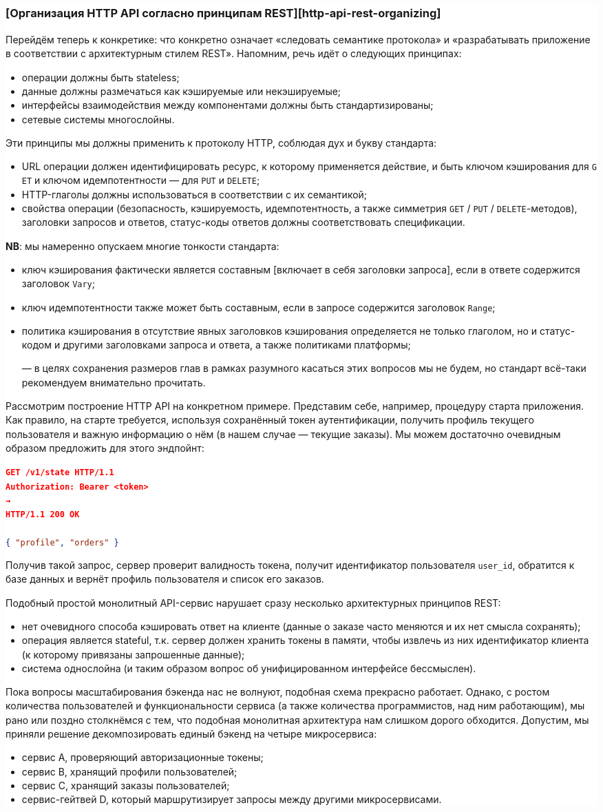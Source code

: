 ### [Организация HTTP API согласно принципам REST][http-api-rest-organizing]

Перейдём теперь к конкретике: что конкретно означает «следовать семантике протокола» и «разрабатывать приложение в соответствии с архитектурным стилем REST». Напомним, речь идёт о следующих принципах:
  * операции должны быть stateless;
  * данные должны размечаться как кэшируемые или некэшируемые;
  * интерфейсы взаимодействия между компонентами должны быть стандартизированы;
  * сетевые системы многослойны.

Эти принципы мы должны применить к протоколу HTTP, соблюдая дух и букву стандарта:
  * URL операции должен идентифицировать ресурс, к которому применяется действие, и быть ключом кэширования для `GET` и ключом идемпотентности — для `PUT` и `DELETE`;
  * HTTP-глаголы должны использоваться в соответствии с их семантикой;
  * свойства операции (безопасность, кэшируемость, идемпотентность, а также симметрия `GET` / `PUT` / `DELETE`-методов), заголовки запросов и ответов, статус-коды ответов должны соответствовать спецификации.

**NB**: мы намеренно опускаем многие тонкости стандарта:
  * ключ кэширования фактически является составным [включает в себя заголовки запроса], если в ответе содержится заголовок `Vary`;
  * ключ идемпотентности также может быть составным, если в запросе содержится заголовок `Range`;
  * политика кэширования в отсутствие явных заголовков кэширования определяется не только глаголом, но и статус-кодом и другими заголовками запроса и ответа, а также политиками платформы;
  
    — в целях сохранения размеров глав в рамках разумного касаться этих вопросов мы не будем, но стандарт всё-таки рекомендуем внимательно прочитать.

Рассмотрим построение HTTP API на конкретном примере. Представим себе, например, процедуру старта приложения. Как правило, на старте требуется, используя сохранённый токен аутентификации, получить профиль текущего пользователя и важную информацию о нём (в нашем случае — текущие заказы). Мы можем достаточно очевидным образом предложить для этого эндпойнт:

```json
GET /v1/state HTTP/1.1
Authorization: Bearer <token>
→
HTTP/1.1 200 OK

{ "profile", "orders" }
```

Получив такой запрос, сервер проверит валидность токена, получит идентификатор пользователя `user_id`, обратится к базе данных и вернёт профиль пользователя и список его заказов.

Подобный простой монолитный API-сервис нарушает сразу несколько архитектурных принципов REST:
  * нет очевидного способа кэшировать ответ на клиенте (данные о заказе часто меняются и их нет смысла сохранять);
  * операция является stateful, т.к. сервер должен хранить токены в памяти, чтобы извлечь из них идентификатор клиента (к которому привязаны запрошенные данные);
  * система однослойна (и таким образом вопрос об унифицированном интерфейсе бессмыслен).

Пока вопросы масштабирования бэкенда нас не волнуют, подобная схема прекрасно работает. Однако, с ростом количества пользователей и функциональности сервиса (а также количества программистов, над ним работающим), мы рано или поздно столкнёмся с тем, что подобная монолитная архитектура нам слишком дорого обходится. Допустим, мы приняли решение декомпозировать единый бэкенд на четыре микросервиса:
  * сервис A, проверяющий авторизационные токены;
  * сервис B, хранящий профили пользователей;
  * сервис C, хранящий заказы пользователей;
  * сервис-гейтвей D, который маршрутизирует запросы между другими микросервисами.
